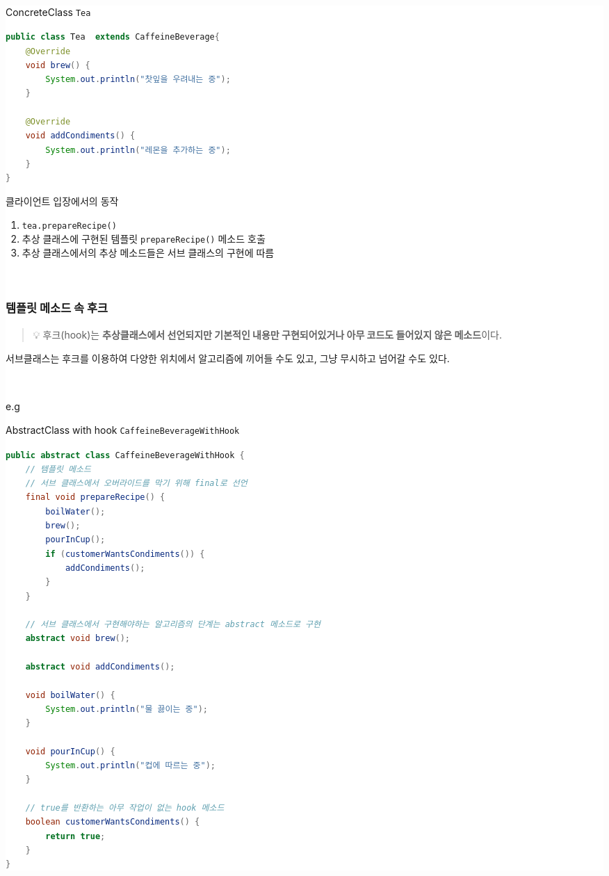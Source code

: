 ConcreteClass `Tea`

```java
public class Tea  extends CaffeineBeverage{
    @Override
    void brew() {
        System.out.println("찻잎을 우려내는 중");
    }

    @Override
    void addCondiments() {
        System.out.println("레몬을 추가하는 중");
    }
}
```

클라이언트 입장에서의 동작

1.  `tea.prepareRecipe()`
2. 추상 클래스에 구현된 템플릿 `prepareRecipe()` 메소드 호출
3. 추상 클래스에서의 추상 메소드들은 서브 클래스의 구현에 따름

<br/>

### 템플릿 메소드 속 후크

> 💡 후크(hook)는 **추상클래스에서 선언되지만 기본적인 내용만 구현되어있거나 아무 코드도 들어있지 않은 메소드**이다.

서브클래스는 후크를 이용하여 다양한 위치에서 알고리즘에 끼어들 수도 있고, 그냥 무시하고 넘어갈 수도 있다.

<br/>

e.g

AbstractClass with hook `CaffeineBeverageWithHook`

```java
public abstract class CaffeineBeverageWithHook {
    // 템플릿 메소드
    // 서브 클래스에서 오버라이드를 막기 위해 final로 선언
    final void prepareRecipe() {
        boilWater();
        brew();
        pourInCup();
        if (customerWantsCondiments()) {
            addCondiments();
        }
    }

    // 서브 클래스에서 구현해야하는 알고리즘의 단계는 abstract 메소드로 구현
    abstract void brew();

    abstract void addCondiments();

    void boilWater() {
        System.out.println("물 끓이는 중");
    }

    void pourInCup() {
        System.out.println("컵에 따르는 중");
    }

    // true를 반환하는 아무 작업이 없는 hook 메소드
    boolean customerWantsCondiments() {
        return true;
    }
}
```
